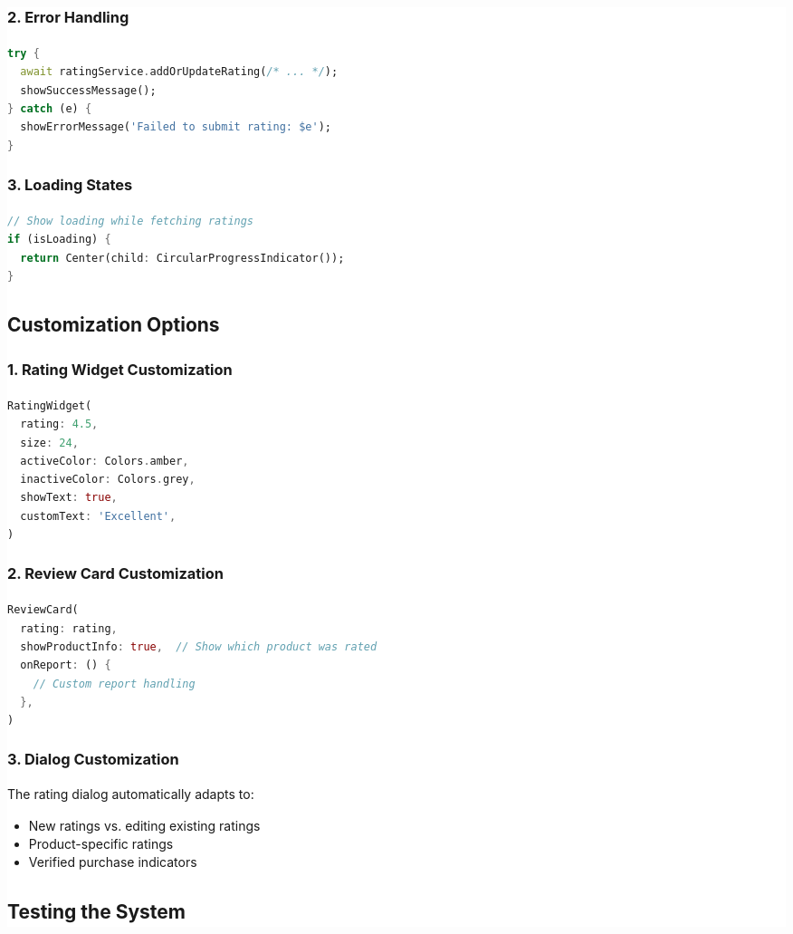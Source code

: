 ### 2. Error Handling
```dart
try {
  await ratingService.addOrUpdateRating(/* ... */);
  showSuccessMessage();
} catch (e) {
  showErrorMessage('Failed to submit rating: $e');
}
```

### 3. Loading States
```dart
// Show loading while fetching ratings
if (isLoading) {
  return Center(child: CircularProgressIndicator());
}
```

## Customization Options

### 1. Rating Widget Customization
```dart
RatingWidget(
  rating: 4.5,
  size: 24,
  activeColor: Colors.amber,
  inactiveColor: Colors.grey,
  showText: true,
  customText: 'Excellent',
)
```

### 2. Review Card Customization
```dart
ReviewCard(
  rating: rating,
  showProductInfo: true,  // Show which product was rated
  onReport: () {
    // Custom report handling
  },
)
```

### 3. Dialog Customization
The rating dialog automatically adapts to:
- New ratings vs. editing existing ratings
- Product-specific ratings
- Verified purchase indicators

## Testing the System
